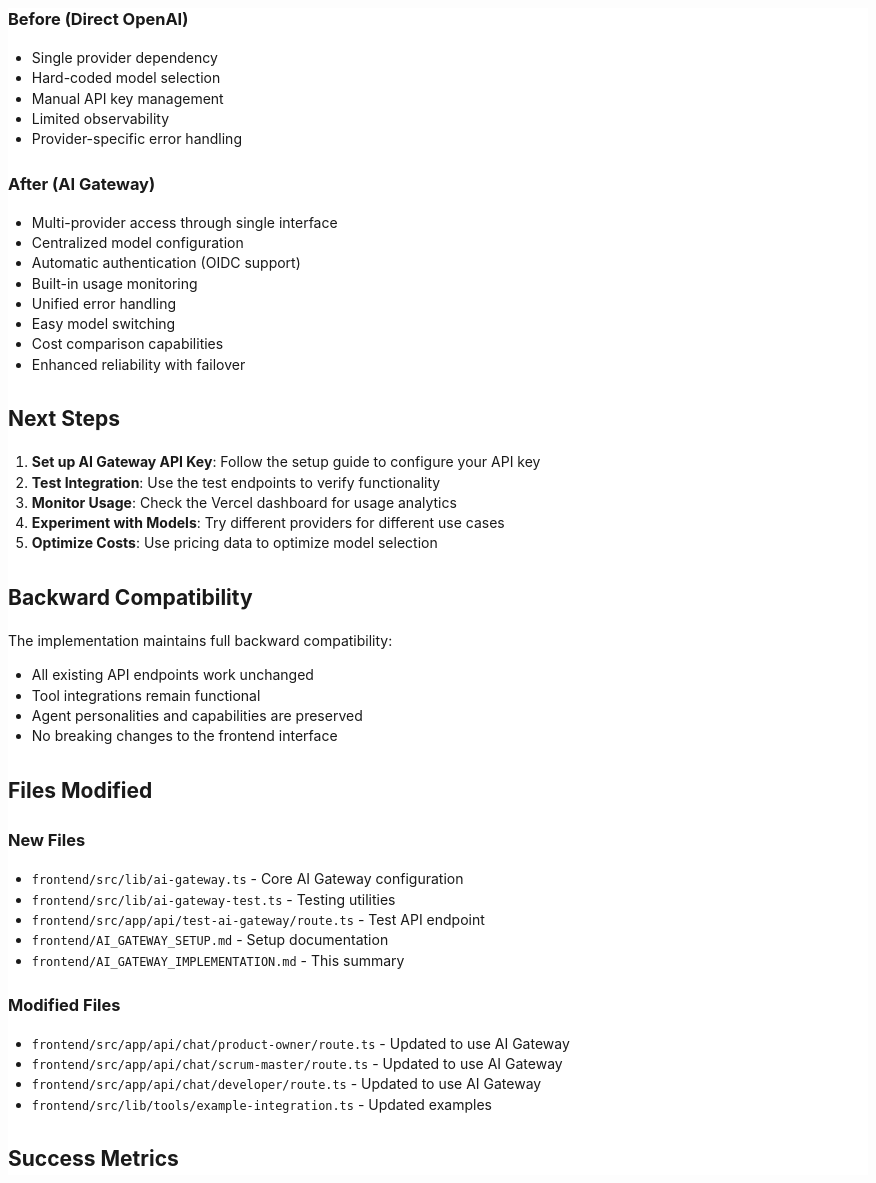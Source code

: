 ### Before (Direct OpenAI)
- Single provider dependency
- Hard-coded model selection
- Manual API key management
- Limited observability
- Provider-specific error handling

### After (AI Gateway)
- Multi-provider access through single interface
- Centralized model configuration
- Automatic authentication (OIDC support)
- Built-in usage monitoring
- Unified error handling
- Easy model switching
- Cost comparison capabilities
- Enhanced reliability with failover

## Next Steps

1. **Set up AI Gateway API Key**: Follow the setup guide to configure your API key
2. **Test Integration**: Use the test endpoints to verify functionality
3. **Monitor Usage**: Check the Vercel dashboard for usage analytics
4. **Experiment with Models**: Try different providers for different use cases
5. **Optimize Costs**: Use pricing data to optimize model selection

## Backward Compatibility

The implementation maintains full backward compatibility:
- All existing API endpoints work unchanged
- Tool integrations remain functional  
- Agent personalities and capabilities are preserved
- No breaking changes to the frontend interface

## Files Modified

### New Files
- `frontend/src/lib/ai-gateway.ts` - Core AI Gateway configuration
- `frontend/src/lib/ai-gateway-test.ts` - Testing utilities
- `frontend/src/app/api/test-ai-gateway/route.ts` - Test API endpoint
- `frontend/AI_GATEWAY_SETUP.md` - Setup documentation
- `frontend/AI_GATEWAY_IMPLEMENTATION.md` - This summary

### Modified Files
- `frontend/src/app/api/chat/product-owner/route.ts` - Updated to use AI Gateway
- `frontend/src/app/api/chat/scrum-master/route.ts` - Updated to use AI Gateway  
- `frontend/src/app/api/chat/developer/route.ts` - Updated to use AI Gateway
- `frontend/src/lib/tools/example-integration.ts` - Updated examples

## Success Metrics
